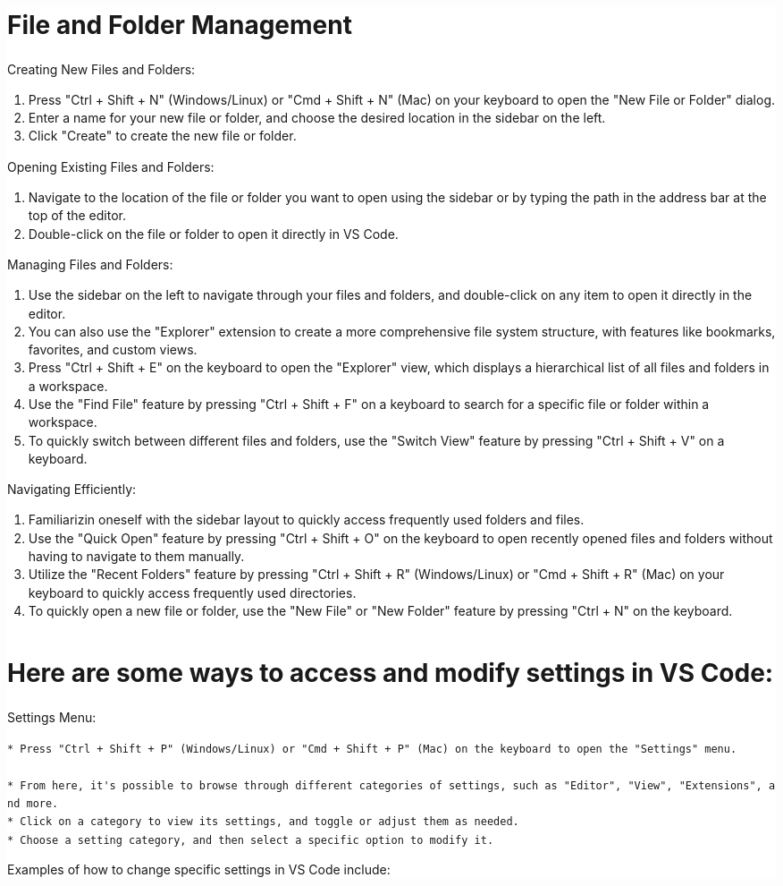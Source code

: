 
# File and Folder Management
Creating New Files and Folders:

1. Press "Ctrl + Shift + N" (Windows/Linux) or "Cmd + Shift + N" (Mac) on your keyboard to 
open the "New File or Folder" dialog.
2. Enter a name for your new file or folder, and choose the desired location in the 
sidebar on the left.
3. Click "Create" to create the new file or folder.

Opening Existing Files and Folders:

1. Navigate to the location of the file or folder you want to open using the sidebar or by 
typing the path in the address bar at the top of the editor.
2. Double-click on the file or folder to open it directly in VS Code.

Managing Files and Folders:

1. Use the sidebar on the left to navigate through your files and folders, and 
double-click on any item to open it directly in the editor.
2. You can also use the "Explorer" extension to create a more comprehensive file system structure, with features like bookmarks, favorites, and custom views.
3. Press "Ctrl + Shift + E" on the keyboard to open the "Explorer" view, which displays a hierarchical list of all files and folders in a workspace.
4. Use the "Find File" feature by pressing "Ctrl + Shift + F" on a keyboard to search for a specific file or folder within a workspace.
5. To quickly switch between different files and folders, use the "Switch View" feature by pressing "Ctrl + Shift + V" on a keyboard.

Navigating Efficiently:

1. Familiarizin oneself with the sidebar layout to quickly access frequently used folders and files.
2. Use the "Quick Open" feature by pressing "Ctrl + Shift + O" on the keyboard to open recently opened files and folders without having to navigate to them manually.
3. Utilize the "Recent Folders" feature by pressing "Ctrl + Shift + R" (Windows/Linux) or 
"Cmd + Shift + R" (Mac) on your keyboard to quickly access frequently used directories.
4. To quickly open a new file or folder, use the "New File" or "New Folder" feature by pressing "Ctrl + N" on the keyboard.

#  Here are some ways to access and modify settings in VS Code:

Settings Menu:

	* Press "Ctrl + Shift + P" (Windows/Linux) or "Cmd + Shift + P" (Mac) on the keyboard to open the "Settings" menu.

    * From here, it's possible to browse through different categories of settings, such as "Editor", "View", "Extensions", and more.
    * Click on a category to view its settings, and toggle or adjust them as needed.
	* Choose a setting category, and then select a specific option to modify it.

Examples of how to change specific settings in VS Code include:
